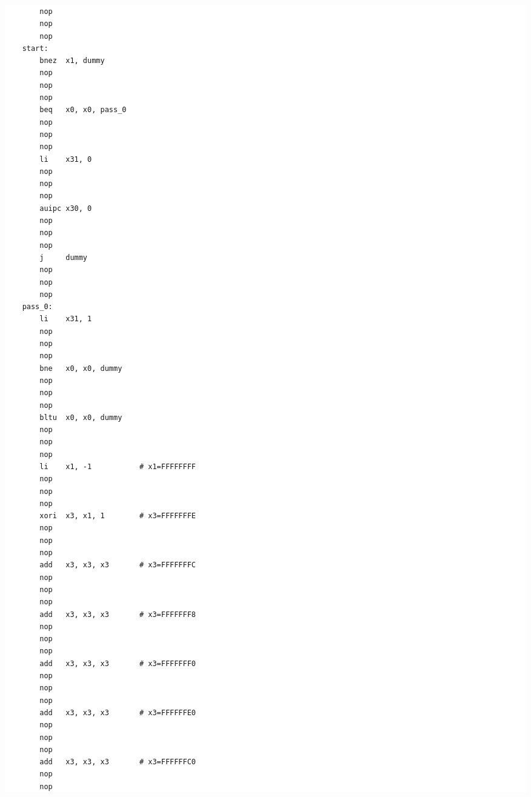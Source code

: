             nop
            nop
            nop
        start:
            bnez  x1, dummy
            nop
            nop
            nop
            beq   x0, x0, pass_0
            nop
            nop
            nop
            li    x31, 0
            nop
            nop
            nop
            auipc x30, 0
            nop
            nop
            nop
            j     dummy
            nop
            nop
            nop
        pass_0:
            li    x31, 1
            nop
            nop
            nop
            bne   x0, x0, dummy
            nop
            nop
            nop
            bltu  x0, x0, dummy
            nop
            nop
            nop
            li    x1, -1           # x1=FFFFFFFF
            nop
            nop
            nop
            xori  x3, x1, 1        # x3=FFFFFFFE
            nop
            nop
            nop
            add   x3, x3, x3       # x3=FFFFFFFC
            nop
            nop
            nop
            add   x3, x3, x3       # x3=FFFFFFF8
            nop
            nop
            nop
            add   x3, x3, x3       # x3=FFFFFFF0
            nop
            nop
            nop
            add   x3, x3, x3       # x3=FFFFFFE0
            nop
            nop
            nop
            add   x3, x3, x3       # x3=FFFFFFC0
            nop
            nop